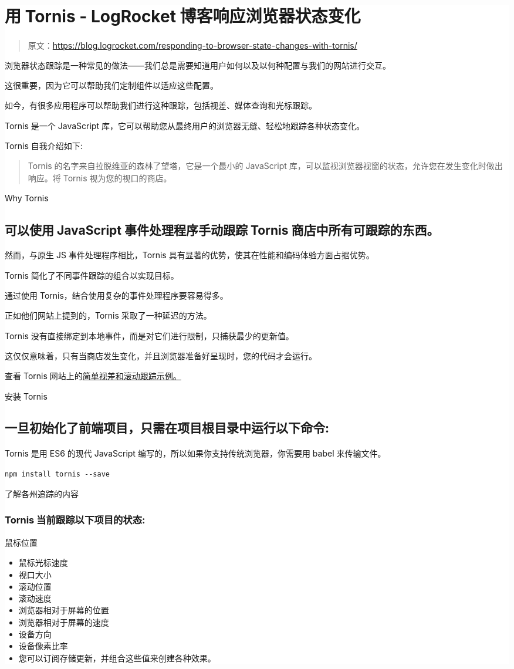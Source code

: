 # 用 Tornis - LogRocket 博客响应浏览器状态变化

> 原文：<https://blog.logrocket.com/responding-to-browser-state-changes-with-tornis/>

浏览器状态跟踪是一种常见的做法——我们总是需要知道用户如何以及以何种配置与我们的网站进行交互。

这很重要，因为它可以帮助我们定制组件以适应这些配置。

如今，有很多应用程序可以帮助我们进行这种跟踪，包括视差、媒体查询和光标跟踪。

Tornis 是一个 JavaScript 库，它可以帮助您从最终用户的浏览器无缝、轻松地跟踪各种状态变化。

Tornis 自我介绍如下:

> Tornis 的名字来自拉脱维亚的森林了望塔，它是一个最小的 JavaScript 库，可以监视浏览器视窗的状态，允许您在发生变化时做出响应。将 Tornis 视为您的视口的商店。

Why Tornis

## 可以使用 JavaScript 事件处理程序手动跟踪 Tornis 商店中所有可跟踪的东西。

然而，与原生 JS 事件处理程序相比，Tornis 具有显著的优势，使其在性能和编码体验方面占据优势。

Tornis 简化了不同事件跟踪的组合以实现目标。

通过使用 Tornis，结合使用复杂的事件处理程序要容易得多。

正如他们网站上提到的，Tornis 采取了一种延迟的方法。

Tornis 没有直接绑定到本地事件，而是对它们进行限制，只捕获最少的更新值。

这仅仅意味着，只有当商店发生变化，并且浏览器准备好呈现时，您的代码才会运行。

查看 Tornis 网站上的[简单视差和滚动跟踪示例。](https://tornis.robbowen.digital/)

安装 Tornis

## 一旦初始化了前端项目，只需在项目根目录中运行以下命令:

Tornis 是用 ES6 的现代 JavaScript 编写的，所以如果你支持传统浏览器，你需要用 babel 来传输文件。

```
npm install tornis --save
```

了解各州追踪的内容

### Tornis 当前跟踪以下项目的状态:

鼠标位置

*   鼠标光标速度
*   视口大小
*   滚动位置
*   滚动速度
*   浏览器相对于屏幕的位置
*   浏览器相对于屏幕的速度
*   设备方向
*   设备像素比率
*   您可以订阅存储更新，并组合这些值来创建各种效果。
